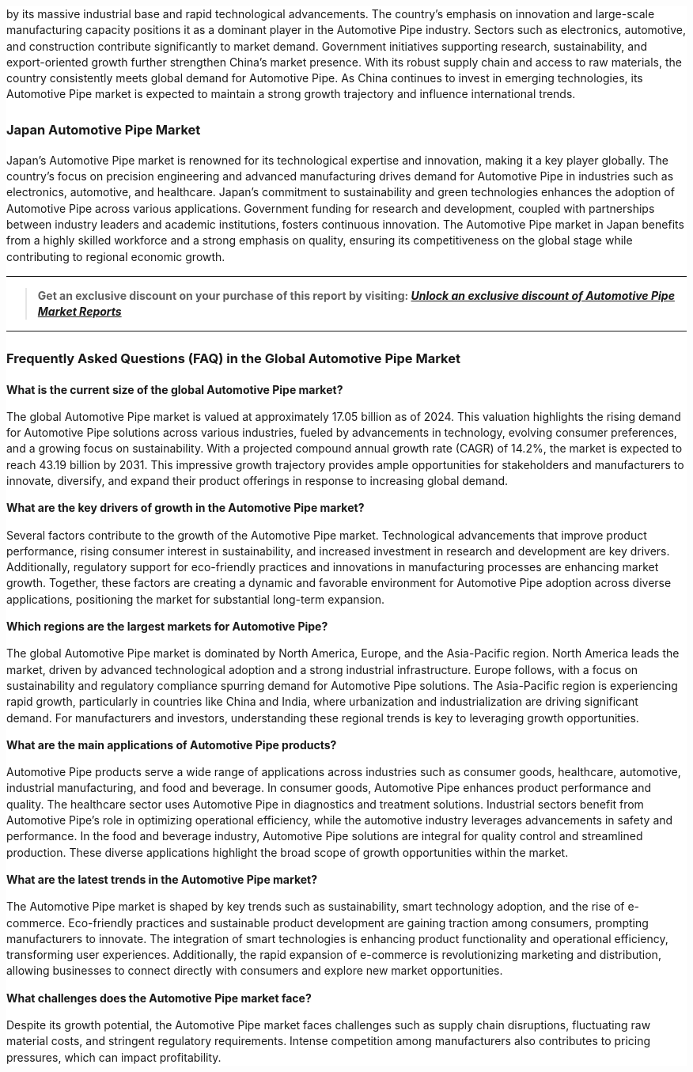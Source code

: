 by its massive industrial base and rapid technological advancements. The country&rsquo;s emphasis on innovation and large-scale manufacturing capacity positions it as a dominant player in the Automotive Pipe industry. Sectors such as electronics, automotive, and construction contribute significantly to market demand. Government initiatives supporting research, sustainability, and export-oriented growth further strengthen China&rsquo;s market presence. With its robust supply chain and access to raw materials, the country consistently meets global demand for Automotive Pipe. As China continues to invest in emerging technologies, its Automotive Pipe market is expected to maintain a strong growth trajectory and influence international trends.</p><h3>Japan Automotive Pipe Market</h3><p>Japan&rsquo;s Automotive Pipe market is renowned for its technological expertise and innovation, making it a key player globally. The country&rsquo;s focus on precision engineering and advanced manufacturing drives demand for Automotive Pipe in industries such as electronics, automotive, and healthcare. Japan&rsquo;s commitment to sustainability and green technologies enhances the adoption of Automotive Pipe across various applications. Government funding for research and development, coupled with partnerships between industry leaders and academic institutions, fosters continuous innovation. The Automotive Pipe market in Japan benefits from a highly skilled workforce and a strong emphasis on quality, ensuring its competitiveness on the global stage while contributing to regional economic growth.</p><hr /><blockquote><p><strong>Get an exclusive discount on your purchase of this report by visiting: <em><a href="://marketresearchpulse.com/ask-for-discount/109504?utm_source=Github&amp;utm_medium=027">Unlock an exclusive discount of Automotive Pipe Market Reports</a></em>&nbsp;</strong></p></blockquote><hr /><h3>Frequently Asked Questions (FAQ) in the Global Automotive Pipe Market</h3><p><strong>What is the current size of the global Automotive Pipe market?</strong></p><p>The global Automotive Pipe market is valued at approximately 17.05 billion as of 2024. This valuation highlights the rising demand for Automotive Pipe solutions across various industries, fueled by advancements in technology, evolving consumer preferences, and a growing focus on sustainability. With a projected compound annual growth rate (CAGR) of 14.2%, the market is expected to reach 43.19 billion by 2031. This impressive growth trajectory provides ample opportunities for stakeholders and manufacturers to innovate, diversify, and expand their product offerings in response to increasing global demand.</p><p><strong>What are the key drivers of growth in the Automotive Pipe market?</strong></p><p>Several factors contribute to the growth of the Automotive Pipe market. Technological advancements that improve product performance, rising consumer interest in sustainability, and increased investment in research and development are key drivers. Additionally, regulatory support for eco-friendly practices and innovations in manufacturing processes are enhancing market growth. Together, these factors are creating a dynamic and favorable environment for Automotive Pipe adoption across diverse applications, positioning the market for substantial long-term expansion.</p><p><strong>Which regions are the largest markets for Automotive Pipe?</strong></p><p>The global Automotive Pipe market is dominated by North America, Europe, and the Asia-Pacific region. North America leads the market, driven by advanced technological adoption and a strong industrial infrastructure. Europe follows, with a focus on sustainability and regulatory compliance spurring demand for Automotive Pipe solutions. The Asia-Pacific region is experiencing rapid growth, particularly in countries like China and India, where urbanization and industrialization are driving significant demand. For manufacturers and investors, understanding these regional trends is key to leveraging growth opportunities.</p><p><strong>What are the main applications of Automotive Pipe products?</strong></p><p>Automotive Pipe products serve a wide range of applications across industries such as consumer goods, healthcare, automotive, industrial manufacturing, and food and beverage. In consumer goods, Automotive Pipe enhances product performance and quality. The healthcare sector uses Automotive Pipe in diagnostics and treatment solutions. Industrial sectors benefit from Automotive Pipe&rsquo;s role in optimizing operational efficiency, while the automotive industry leverages advancements in safety and performance. In the food and beverage industry, Automotive Pipe solutions are integral for quality control and streamlined production. These diverse applications highlight the broad scope of growth opportunities within the market.</p><p><strong>What are the latest trends in the Automotive Pipe market?</strong></p><p>The Automotive Pipe market is shaped by key trends such as sustainability, smart technology adoption, and the rise of e-commerce. Eco-friendly practices and sustainable product development are gaining traction among consumers, prompting manufacturers to innovate. The integration of smart technologies is enhancing product functionality and operational efficiency, transforming user experiences. Additionally, the rapid expansion of e-commerce is revolutionizing marketing and distribution, allowing businesses to connect directly with consumers and explore new market opportunities.</p><p><strong>What challenges does the Automotive Pipe market face?</strong></p><p>Despite its growth potential, the Automotive Pipe market faces challenges such as supply chain disruptions, fluctuating raw material costs, and stringent regulatory requirements. Intense competition among manufacturers also contributes to pricing pressures, which can impact profitability.